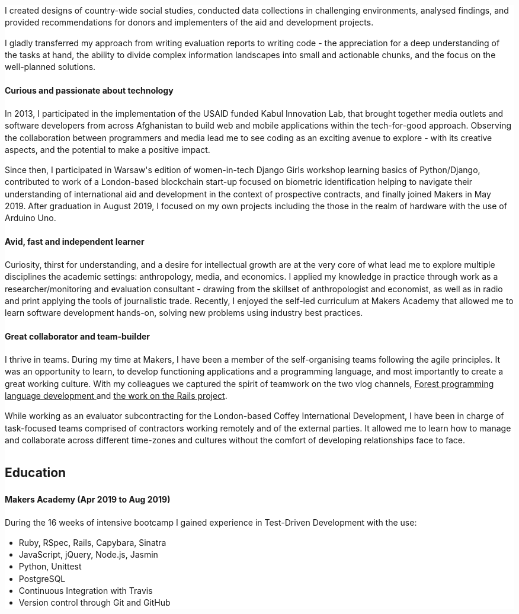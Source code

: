I created designs of country-wide social studies, conducted data collections in challenging environments, analysed findings, and provided recommendations for donors and implementers of the aid and development projects.

I gladly transferred my approach from writing evaluation reports to writing code - the appreciation for a deep understanding of the tasks at hand, the ability to divide complex information landscapes into small and actionable chunks, and the focus on the well-planned solutions.

#### Curious and passionate about technology
In 2013, I participated in the implementation of the USAID funded Kabul Innovation Lab, that brought together media outlets and software developers from across Afghanistan to build web and mobile applications within the tech-for-good approach. Observing the collaboration between programmers and media lead me to see coding as an exciting avenue to explore - with its creative aspects, and the potential to make a positive impact.

Since then, I participated in Warsaw's edition of women-in-tech Django Girls workshop learning basics of Python/Django, contributed to work of a London-based blockchain start-up focused on biometric identification helping to navigate their understanding of international aid and development in the context of prospective contracts, and finally joined Makers in May 2019. After graduation in August 2019, I focused on my own projects including the those in the realm of hardware with the use of Arduino Uno.

#### Avid, fast and independent learner

Curiosity, thirst for understanding, and a desire for intellectual growth are at the very core of what lead me to explore multiple disciplines the academic settings: anthropology, media, and economics. I applied my knowledge in practice through work as a researcher/monitoring and evaluation consultant - drawing from the skillset of anthropologist and economist, as well as in radio and print applying the tools of journalistic trade. Recently, I enjoyed the self-led curriculum at Makers Academy that allowed me to learn software development hands-on, solving new problems using industry best practices.

#### Great collaborator and team-builder
I thrive in teams. During my time at Makers, I have been a member of the self-organising teams following the agile principles. It was an opportunity to learn, to develop functioning applications and a programming language, and most importantly to create a great working culture. With my colleagues we captured the spirit of teamwork on the two vlog channels, <a href="https://www.youtube.com/watch?v=QyjI074rbqE"> Forest programming language development </a> and <a href="https://www.youtube.com/watch?v=6fr4jZW9YTg&feature=youtu.be"> the work on the Rails project</a>.

While working as an evaluator subcontracting for the London-based Coffey International Development, I have been in charge of task-focused teams comprised of contractors working remotely and of the external parties. It allowed me to learn how to manage and collaborate across different time-zones and cultures without the comfort of developing relationships face to face.

## Education

#### Makers Academy (Apr 2019 to Aug 2019)

During the 16 weeks of intensive bootcamp I gained experience in Test-Driven Development with the use:
* Ruby, RSpec, Rails, Capybara, Sinatra
* JavaScript, jQuery, Node.js, Jasmin
* Python, Unittest
* PostgreSQL
* Continuous Integration with Travis
* Version control through Git and GitHub
